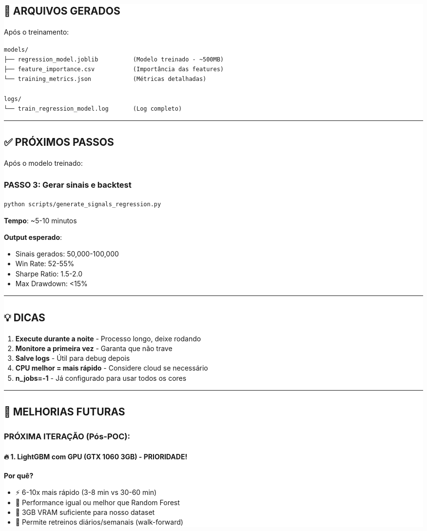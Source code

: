 
## 📁 ARQUIVOS GERADOS

Após o treinamento:

```
models/
├── regression_model.joblib          (Modelo treinado - ~500MB)
├── feature_importance.csv           (Importância das features)
└── training_metrics.json            (Métricas detalhadas)

logs/
└── train_regression_model.log       (Log completo)
```

---

## ✅ PRÓXIMOS PASSOS

Após o modelo treinado:

### PASSO 3: Gerar sinais e backtest
```bash
python scripts/generate_signals_regression.py
```

**Tempo**: ~5-10 minutos

**Output esperado**:
- Sinais gerados: 50,000-100,000
- Win Rate: 52-55%
- Sharpe Ratio: 1.5-2.0
- Max Drawdown: <15%

---

## 💡 DICAS

1. **Execute durante a noite** - Processo longo, deixe rodando
2. **Monitore a primeira vez** - Garanta que não trave
3. **Salve logs** - Útil para debug depois
4. **CPU melhor = mais rápido** - Considere cloud se necessário
5. **n_jobs=-1** - Já configurado para usar todos os cores

---

## 🚀 MELHORIAS FUTURAS

### **PRÓXIMA ITERAÇÃO (Pós-POC):**

#### 🔥 **1. LightGBM com GPU (GTX 1060 3GB)** - PRIORIDADE!
**Por quê?**
- ⚡ 6-10x mais rápido (3-8 min vs 30-60 min)
- 🎯 Performance igual ou melhor que Random Forest
- 💾 3GB VRAM suficiente para nosso dataset
- 🔄 Permite retreinos diários/semanais (walk-forward)
